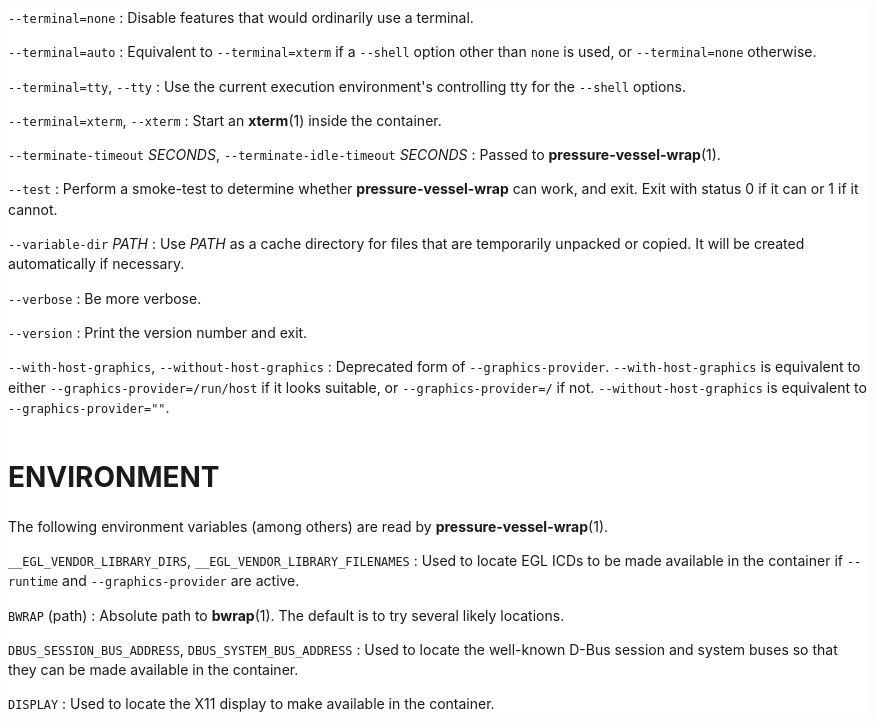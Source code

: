 `--terminal=none`
:   Disable features that would ordinarily use a terminal.

`--terminal=auto`
:   Equivalent to `--terminal=xterm` if a `--shell` option other
    than `none` is used, or `--terminal=none` otherwise.

`--terminal=tty`, `--tty`
:   Use the current execution environment's controlling tty for
    the `--shell` options.

`--terminal=xterm`, `--xterm`
:   Start an **xterm**(1) inside the container.

`--terminate-timeout` *SECONDS*, `--terminate-idle-timeout` *SECONDS*
:   Passed to **pressure-vessel-wrap**(1).

`--test`
:   Perform a smoke-test to determine whether **pressure-vessel-wrap**
    can work, and exit. Exit with status 0 if it can or 1 if it cannot.

`--variable-dir` *PATH*
:   Use *PATH* as a cache directory for files that are temporarily
    unpacked or copied. It will be created automatically if necessary.

`--verbose`
:   Be more verbose.

`--version`
:   Print the version number and exit.

`--with-host-graphics`, `--without-host-graphics`
:   Deprecated form of `--graphics-provider`.
    `--with-host-graphics` is equivalent to either
    `--graphics-provider=/run/host` if it looks suitable, or
    `--graphics-provider=/` if not.
    `--without-host-graphics` is equivalent to `--graphics-provider=""`.

# ENVIRONMENT

The following environment variables (among others) are read by
**pressure-vessel-wrap**(1).

`__EGL_VENDOR_LIBRARY_DIRS`, `__EGL_VENDOR_LIBRARY_FILENAMES`
:   Used to locate EGL ICDs to be made available in the container
    if `--runtime` and `--graphics-provider` are active.

`BWRAP` (path)
:   Absolute path to **bwrap**(1).
    The default is to try several likely locations.

`DBUS_SESSION_BUS_ADDRESS`, `DBUS_SYSTEM_BUS_ADDRESS`
:   Used to locate the well-known D-Bus session and system buses
    so that they can be made available in the container.

`DISPLAY`
:   Used to locate the X11 display to make available in the container.
